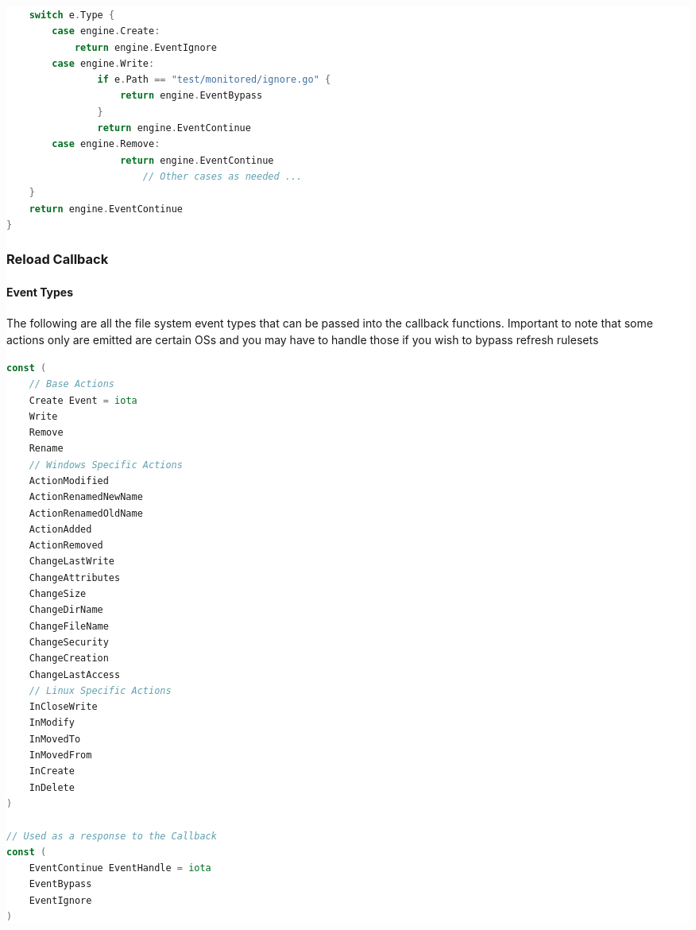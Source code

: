 ```go
    switch e.Type {
        case engine.Create:
            return engine.EventIgnore
        case engine.Write:
                if e.Path == "test/monitored/ignore.go" {
                    return engine.EventBypass
                }
                return engine.EventContinue
        case engine.Remove:
                    return engine.EventContinue
                        // Other cases as needed ...
    }
    return engine.EventContinue
}
```
### Reload Callback

#### Event Types
The following are all the file system event types that can be passed into the callback functions.
Important to note that some actions only are emitted are certain OSs and you may have to handle those if you wish to bypass refresh rulesets 
```go
const (
    // Base Actions
	Create Event = iota
	Write
	Remove
	Rename
	// Windows Specific Actions
	ActionModified
	ActionRenamedNewName
	ActionRenamedOldName
	ActionAdded
	ActionRemoved
	ChangeLastWrite
	ChangeAttributes
	ChangeSize
	ChangeDirName
	ChangeFileName
	ChangeSecurity
	ChangeCreation
	ChangeLastAccess
	// Linux Specific Actions
	InCloseWrite
	InModify
	InMovedTo
	InMovedFrom
	InCreate
	InDelete
)

// Used as a response to the Callback 
const (
	EventContinue EventHandle = iota
	EventBypass
	EventIgnore
)
```
